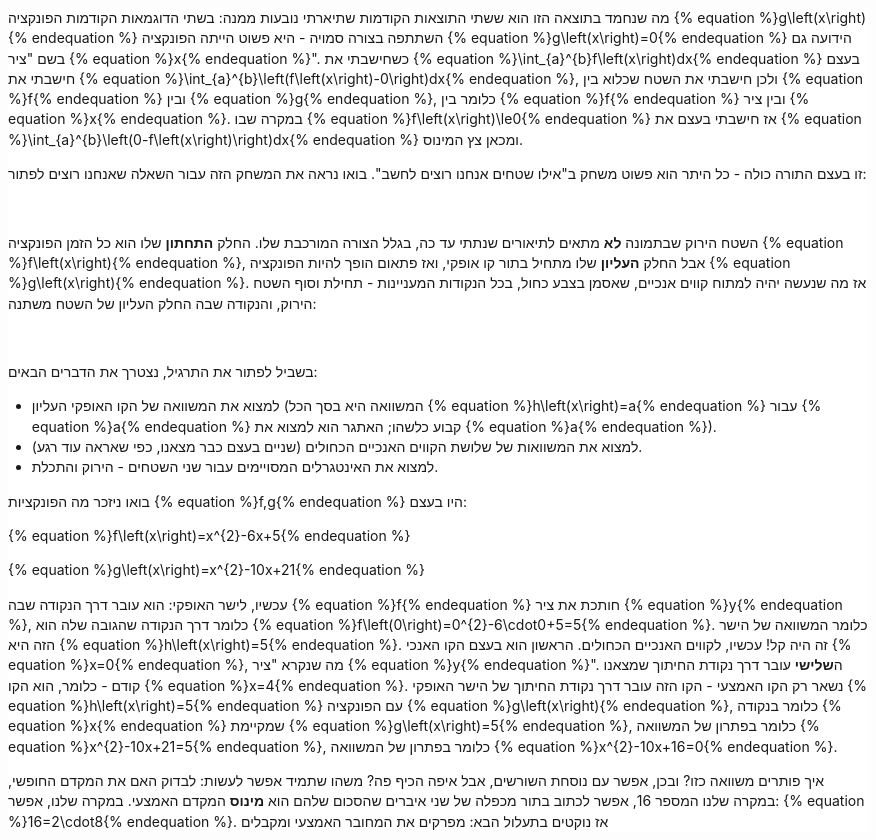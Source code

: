 מה שנחמד בתוצאה הזו הוא ששתי התוצאות הקודמות שתיארתי נובעות ממנה: בשתי הדוגמאות הקודמות הפונקציה {% equation %}g\left(x\right){% endequation %} השתתפה בצורה סמויה - היא פשוט הייתה הפונקציה {% equation %}g\left(x\right)=0{% endequation %} הידועה גם בשם "ציר {% equation %}x{% endequation %}". כשחישבתי את {% equation %}\int_{a}^{b}f\left(x\right)dx{% endequation %} בעצם חישבתי את {% equation %}\int_{a}^{b}\left(f\left(x\right)-0\right)dx{% endequation %}, ולכן חישבתי את השטח שכלוא בין {% equation %}f{% endequation %} ובין {% equation %}g{% endequation %}, כלומר בין {% equation %}f{% endequation %} ובין ציר {% equation %}x{% endequation %}. במקרה שבו {% equation %}f\left(x\right)\le0{% endequation %} אז חישבתי בעצם את {% equation %}\int_{a}^{b}\left(0-f\left(x\right)\right)dx{% endequation %} ומכאן צץ המינוס.

זו בעצם התורה כולה - כל היתר הוא פשוט משחק ב"אילו שטחים אנחנו רוצים לחשב". בואו נראה את המשחק הזה עבור השאלה שאנחנו רוצים לפתור:

<img src="{{site.baseurl}}{{site.post_images}}/2020/07/Integral4.PNG" alt=""/>

השטח הירוק שבתמונה <strong>לא</strong> מתאים לתיאורים שנתתי עד כה, בגלל הצורה המורכבת שלו. החלק <strong>התחתון</strong> שלו הוא כל הזמן הפונקציה {% equation %}f\left(x\right){% endequation %}, אבל החלק <strong>העליון</strong> שלו מתחיל בתור קו אופקי, ואז פתאום הופך להיות הפונקציה {% equation %}g\left(x\right){% endequation %}. אז מה שנעשה יהיה למתוח קווים אנכיים, שאסמן בצבע כחול, בכל הנקודות המעניינות - תחילת וסוף השטח הירוק, והנקודה שבה החלק העליון של השטח משתנה:

<img src="{{site.baseurl}}{{site.post_images}}/2020/07/Integral5.PNG" alt=""/>

בשביל לפתור את התרגיל, נצטרך את הדברים הבאים:

<ul> <li>למצוא את המשוואה של הקו האופקי העליון (המשוואה היא בסך הכל {% equation %}h\left(x\right)=a{% endequation %} עבור {% equation %}a{% endequation %} קבוע כלשהו; האתגר הוא למצוא את {% equation %}a{% endequation %}).</li>


<li>למצוא את המשוואות של שלושת הקווים האנכיים הכחולים (שניים בעצם כבר מצאנו, כפי שאראה עוד רגע).</li>


<li>למצוא את האינטגרלים המסויימים עבור שני השטחים - הירוק והתכלת.</li>

</ul>

בואו ניזכר מה הפונקציות {% equation %}f,g{% endequation %} היו בעצם:

{% equation %}f\left(x\right)=x^{2}-6x+5{% endequation %}

{% equation %}g\left(x\right)=x^{2}-10x+21{% endequation %}

עכשיו, לישר האופקי: הוא עובר דרך הנקודה שבה {% equation %}f{% endequation %} חותכת את ציר {% equation %}y{% endequation %}, כלומר דרך הנקודה שהגובה שלה הוא {% equation %}f\left(0\right)=0^{2}-6\cdot0+5=5{% endequation %}. כלומר המשוואה של הישר הזה היא {% equation %}h\left(x\right)=5{% endequation %}. זה היה קל! עכשיו, לקווים האנכיים הכחולים. הראשון הוא בעצם הקו האנכי {% equation %}x=0{% endequation %}, מה שנקרא "ציר {% equation %}y{% endequation %}". ה<strong>שלישי</strong> עובר דרך נקודת החיתוך שמצאנו קודם - כלומר, הוא הקו {% equation %}x=4{% endequation %}. נשאר רק הקו האמצעי - הקו הזה עובר דרך נקודת החיתוך של הישר האופקי {% equation %}h\left(x\right)=5{% endequation %} עם הפונקציה {% equation %}g\left(x\right){% endequation %}, כלומר בנקודה {% equation %}x{% endequation %} שמקיימת {% equation %}g\left(x\right)=5{% endequation %}, כלומר בפתרון של המשוואה {% equation %}x^{2}-10x+21=5{% endequation %}, כלומר בפתרון של המשוואה {% equation %}x^{2}-10x+16=0{% endequation %}.

איך פותרים משוואה כזו? ובכן, אפשר עם נוסחת השורשים, אבל איפה הכיף פה? משהו שתמיד אפשר לעשות: לבדוק האם את המקדם החופשי, במקרה שלנו המספר 16, אפשר לכתוב בתור מכפלה של שני איברים שהסכום שלהם הוא <strong>מינוס</strong> המקדם האמצעי. במקרה שלנו, אפשר: {% equation %}16=2\cdot8{% endequation %}. אז נוקטים בתעלול הבא: מפרקים את המחובר האמצעי ומקבלים
